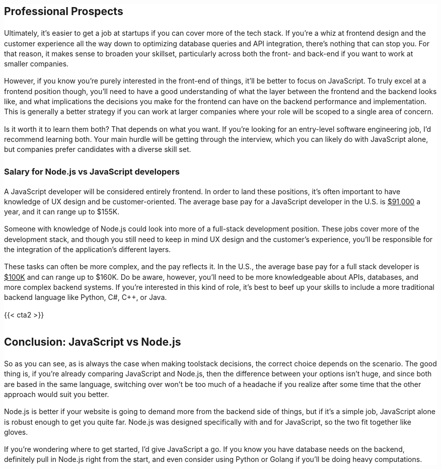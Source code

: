 ## Professional Prospects

Ultimately, it’s easier to get a job at startups if you can cover more of the tech stack. If you’re a whiz at frontend design and the customer experience all the way down to optimizing database queries and API integration, there’s nothing that can stop you. For that reason, it makes sense to broaden your skillset, particularly across both the front- and back-end if you want to work at smaller companies.

However, if you know you’re purely interested in the front-end of things, it’ll be better to focus on JavaScript. To truly excel at a frontend position though, you’ll need to have a good understanding of what the layer between the frontend and the backend looks like, and what implications the decisions you make for the frontend can have on the backend performance and implementation. This is generally a better strategy if you can work at larger companies where your role will be scoped to a single area of concern.

Is it worth it to learn them both? That depends on what you want. If you’re looking for an entry-level software engineering job, I’d recommend learning both. Your main hurdle will be getting through the interview, which you can likely do with JavaScript alone, but companies prefer candidates with a diverse skill set.

### Salary for Node.js vs JavaScript developers

A JavaScript developer will be considered entirely frontend. In order to land these positions, it’s often important to have knowledge of UX design and be customer-oriented. The average base pay for a JavaScript developer in the U.S. is [$91,000](https://www.glassdoor.ie/Salaries/us-javascript-developer-salary-SRCH_IL.0,2_IN1_KO3,23.htm?clickSource=searchBtn) a year, and it can range up to $155K.

Someone with knowledge of Node.js could look into more of a full-stack development position. These jobs cover more of the development stack, and though you still need to keep in mind UX design and the customer’s experience, you’ll be responsible for the integration of the application’s different layers.

These tasks can often be more complex, and the pay reflects it. In the U.S., the average base pay for a full stack developer is [$100K](https://www.glassdoor.ie/Salaries/us-full-stack-developer-salary-SRCH_IL.0,2_IN1_KO3,23.htm?clickSource=searchBtn) and can range up to $160K. Do be aware, however, you’ll need to be more knowledgeable about APIs, databases, and more complex backend systems. If you’re interested in this kind of role, it’s best to beef up your skills to include a more traditional backend language like Python, C#, C++, or Java.

{{< cta2 >}}

## Conclusion: JavaScript vs Node.js

So as you can see, as is always the case when making toolstack decisions, the correct choice depends on the scenario. The good thing is, if you’re already comparing JavaScript and Node.js, then the difference between your options isn’t huge, and since both are based in the same language, switching over won’t be too much of a headache if you realize after some time that the other approach would suit you better.

Node.js is better if your website is going to demand more from the backend side of things, but if it’s a simple job, JavaScript alone is robust enough to get you quite far. Node.js was designed specifically with and for JavaScript, so the two fit together like gloves.

If you’re wondering where to get started, I’d give JavaScript a go. If you know you have database needs on the backend, definitely pull in Node.js right from the start, and even consider using Python or Golang if you’ll be doing heavy computations.
